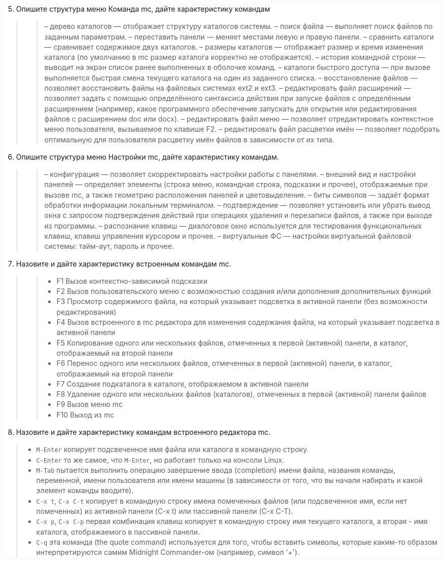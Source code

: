 
5. Опишите структура меню Команда mc, дайте характеристику командам

>> – дерево каталогов — отображает структуру каталогов системы.
>> – поиск файла — выполняет поиск файлов по заданным параметрам.
>> – переставить панели — меняет местами левую и правую панели.
>> – сравнить каталоги — сравнивает содержимое двух каталогов.
>> – размеры каталогов — отображает размер и время изменения каталога (по умолчанию в mc размер каталога корректно не отображается).
>> – история командной строки — выводит на экран список ранее выполненных в оболочке команд.
>> – каталоги быстрого доступа — при вызове выполняется быстрая смена текущего каталога на один из заданного списка.
>> – восстановление файлов — позволяет восстановить файлы на файловых системах ext2 и ext3.
>> – редактировать файл расширений — позволяет задать с помощью определённого синтаксиса действия при запуске файлов с определённым расширением (например, какое программного обеспечение запускать для открытия или редактирования файлов с расширением doc или docx).
>> – редактировать файл меню — позволяет отредактировать контекстное меню пользователя, вызываемое по клавише F2.
>> – редактировать файл расцветки имён — позволяет подобрать оптимальную для пользователя расцветку имён файлов в зависимости от их типа.

6. Опишите структура меню Настройки mc, дайте характеристику командам.

>> – конфигурация — позволяет скорректировать настройки работы с панелями.
>> – внешний вид и настройки панелей — определяет элементы (строка меню, командная строка, подсказки и прочее), отображаемые при вызове mc, а также геометрию расположения панелей и цветовыделение.
>> – биты символов — задаёт формат обработки информации локальным терминалом.
>> – подтверждение — позволяет установить или убрать вывод окна с запросом подтверждения действий при операциях удаления и перезаписи файлов, а также при выходе из программы.
>> – распознание клавиш — диалоговое окно используется для тестирования функциональных клавиш, клавиш управления курсором и прочее.
>> – виртуальные ФС –– настройки виртуальной файловой системы: тайм-аут, пароль и прочее.

7. Назовите и дайте характеристику встроенным командам mc.

>> - F1 Вызов контекстно-зависимой подсказки
>> - F2 Вызов пользовательского меню с возможностью создания и/или дополнения дополнительных функций
>> - F3 Просмотр содержимого файла, на который указывает подсветка в активной панели (без возможности редактирования)
>> - F4 Вызов встроенного в mc редактора для изменения содержания файла, на который указывает подсветка в активной панели
>> - F5 Копирование одного или нескольких файлов, отмеченных в первой (активной) панели, в каталог, отображаемый на второй панели
>> - F6 Перенос одного или нескольких файлов, отмеченных в первой (активной) панели, в каталог, отображаемый на второй панели
>> - F7 Создание подкаталога в каталоге, отображаемом в активной панели
>> - F8 Удаление одного или нескольких файлов (каталогов), отмеченных в первой (активной) панели файлов
>> - F9 Вызов меню mc
>> - F10 Выход из mc

8. Назовите и дайте характеристику командам встроенного редактора mc.

> - ```M-Enter``` копирует подсвеченное имя файла или каталога в командную строку.
> - ```C-Enter``` то же самое, что ```M-Enter```, но работает только на консоли Linux.
> - ```M-Tab``` пытается выполнить операцию завершение ввода (completion) имени файла, названия команды, переменной, имени пользователя или имени машины (в зависимости от того, что вы начали набирать и какой элемент команды вводите).
> - ```C-x t```, ```C-x C-t``` копирует в командную строку имена помеченных файлов (или подсвеченное имя, если нет помеченных) из активной панели (C-x t) или пассивной панели (C-x C-T).
> - ```C-x p```, ```C-x C-p``` первая комбинация клавиш копирует в командную строку имя текущего каталога, а вторая - имя каталога, отображаемого в пассивной панели.
> - ```C-q``` эта команда (the quote command) используется для того, чтобы вставить символы, которые каким-то образом интерпретируются самим Midnight Commander-ом (например, символ '+').